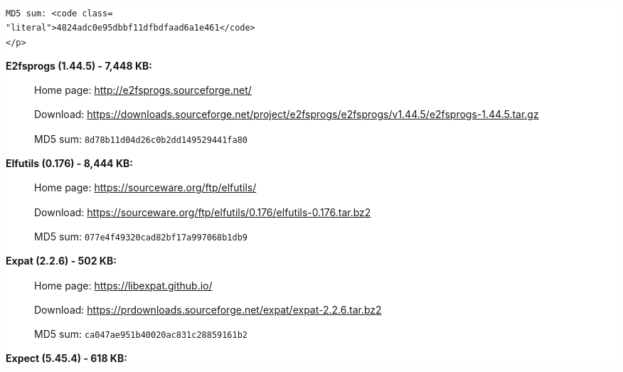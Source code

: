     MD5 sum: <code class=
    "literal">4824adc0e95dbbf11dfbdfaad6a1e461</code>
    </p>
</dd>
<dt><b>
    <span class="term">E2fsprogs (1.44.5) - <span class=
    "token">7,448 KB</span>:</span>
</b></dt>
<dd>
    <p>
    Home page: <a class="ulink" href=
    "http://e2fsprogs.sourceforge.net/">http://e2fsprogs.sourceforge.net/</a>
    </p>
    <p>
    Download: <a class="ulink" href=
    "https://downloads.sourceforge.net/project/e2fsprogs/e2fsprogs/v1.44.5/e2fsprogs-1.44.5.tar.gz">
    https://downloads.sourceforge.net/project/e2fsprogs/e2fsprogs/v1.44.5/e2fsprogs-1.44.5.tar.gz</a>
    </p>
    <p>
    MD5 sum: <code class=
    "literal">8d78b11d04d26c0b2dd149529441fa80</code>
    </p>
</dd>
<dt><b>
    <span class="term">Elfutils (0.176) - <span class="token">8,444
    KB</span>:</span>
</b></dt>
<dd>
    <p>
    Home page: <a class="ulink" href=
    "https://sourceware.org/ftp/elfutils/">https://sourceware.org/ftp/elfutils/</a>
    </p>
    <p>
    Download: <a class="ulink" href=
    "https://sourceware.org/ftp/elfutils/0.176/elfutils-0.176.tar.bz2">
    https://sourceware.org/ftp/elfutils/0.176/elfutils-0.176.tar.bz2</a>
    </p>
    <p>
    MD5 sum: <code class=
    "literal">077e4f49320cad82bf17a997068b1db9</code>
    </p>
</dd>
<dt><b>
    <span class="term">Expat (2.2.6) - <span class="token">502
    KB</span>:</span>
</b></dt>
<dd>
    <p>
    Home page: <a class="ulink" href=
    "https://libexpat.github.io/">https://libexpat.github.io/</a>
    </p>
    <p>
    Download: <a class="ulink" href=
    "https://prdownloads.sourceforge.net/expat/expat-2.2.6.tar.bz2">
    https://prdownloads.sourceforge.net/expat/expat-2.2.6.tar.bz2</a>
    </p>
    <p>
    MD5 sum: <code class=
    "literal">ca047ae951b40020ac831c28859161b2</code>
    </p>
</dd>
<dt><b>
    <span class="term">Expect (5.45.4) - <span class="token">618
    KB</span>:</span>